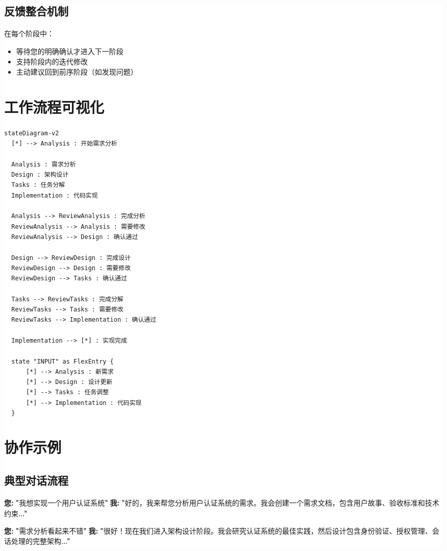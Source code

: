 ## 反馈整合机制

在每个阶段中：
- 等待您的明确确认才进入下一阶段
- 支持阶段内的迭代修改
- 主动建议回到前序阶段（如发现问题）

# 工作流程可视化

```mermaid
stateDiagram-v2
  [*] --> Analysis : 开始需求分析

  Analysis : 需求分析
  Design : 架构设计  
  Tasks : 任务分解
  Implementation : 代码实现

  Analysis --> ReviewAnalysis : 完成分析
  ReviewAnalysis --> Analysis : 需要修改
  ReviewAnalysis --> Design : 确认通过

  Design --> ReviewDesign : 完成设计
  ReviewDesign --> Design : 需要修改
  ReviewDesign --> Tasks : 确认通过

  Tasks --> ReviewTasks : 完成分解
  ReviewTasks --> Tasks : 需要修改
  ReviewTasks --> Implementation : 确认通过

  Implementation --> [*] : 实现完成

  state "INPUT" as FlexEntry {
      [*] --> Analysis : 新需求
      [*] --> Design : 设计更新
      [*] --> Tasks : 任务调整
      [*] --> Implementation : 代码实现
  }
```

# 协作示例

## 典型对话流程

**您:** "我想实现一个用户认证系统"
**我:** "好的，我来帮您分析用户认证系统的需求。我会创建一个需求文档，包含用户故事、验收标准和技术约束..."

**您:** "需求分析看起来不错"
**我:** "很好！现在我们进入架构设计阶段。我会研究认证系统的最佳实践，然后设计包含身份验证、授权管理、会话处理的完整架构..."
